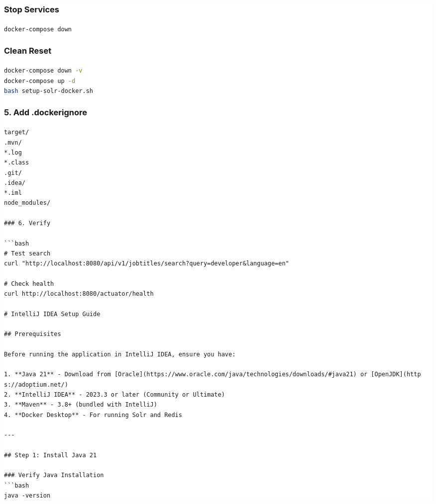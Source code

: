 ### Stop Services
```bash
docker-compose down
```

### Clean Reset
```bash
docker-compose down -v
docker-compose up -d
bash setup-solr-docker.sh
```



### 5. Add .dockerignore
```
target/
.mvn/
*.log
*.class
.git/
.idea/
*.iml
node_modules/

### 6. Verify 

```bash
# Test search
curl "http://localhost:8080/api/v1/jobtitles/search?query=developer&language=en"

# Check health
curl http://localhost:8080/actuator/health

# IntelliJ IDEA Setup Guide

## Prerequisites

Before running the application in IntelliJ IDEA, ensure you have:

1. **Java 21** - Download from [Oracle](https://www.oracle.com/java/technologies/downloads/#java21) or [OpenJDK](https://adoptium.net/)
2. **IntelliJ IDEA** - 2023.3 or later (Community or Ultimate)
3. **Maven** - 3.8+ (bundled with IntelliJ)
4. **Docker Desktop** - For running Solr and Redis

---

## Step 1: Install Java 21

### Verify Java Installation
```bash
java -version
```
